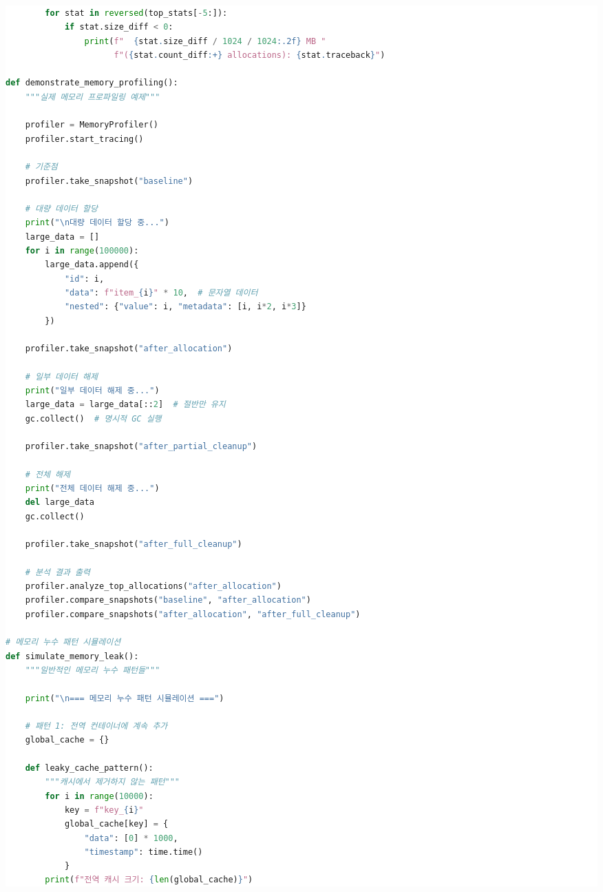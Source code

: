 ```python
        for stat in reversed(top_stats[-5:]):
            if stat.size_diff < 0:
                print(f"  {stat.size_diff / 1024 / 1024:.2f} MB "
                      f"({stat.count_diff:+} allocations): {stat.traceback}")

def demonstrate_memory_profiling():
    """실제 메모리 프로파일링 예제"""

    profiler = MemoryProfiler()
    profiler.start_tracing()

    # 기준점
    profiler.take_snapshot("baseline")

    # 대량 데이터 할당
    print("\n대량 데이터 할당 중...")
    large_data = []
    for i in range(100000):
        large_data.append({
            "id": i,
            "data": f"item_{i}" * 10,  # 문자열 데이터
            "nested": {"value": i, "metadata": [i, i*2, i*3]}
        })

    profiler.take_snapshot("after_allocation")

    # 일부 데이터 해제
    print("일부 데이터 해제 중...")
    large_data = large_data[::2]  # 절반만 유지
    gc.collect()  # 명시적 GC 실행

    profiler.take_snapshot("after_partial_cleanup")

    # 전체 해제
    print("전체 데이터 해제 중...")
    del large_data
    gc.collect()

    profiler.take_snapshot("after_full_cleanup")

    # 분석 결과 출력
    profiler.analyze_top_allocations("after_allocation")
    profiler.compare_snapshots("baseline", "after_allocation")
    profiler.compare_snapshots("after_allocation", "after_full_cleanup")

# 메모리 누수 패턴 시뮬레이션
def simulate_memory_leak():
    """일반적인 메모리 누수 패턴들"""

    print("\n=== 메모리 누수 패턴 시뮬레이션 ===")

    # 패턴 1: 전역 컨테이너에 계속 추가
    global_cache = {}

    def leaky_cache_pattern():
        """캐시에서 제거하지 않는 패턴"""
        for i in range(10000):
            key = f"key_{i}"
            global_cache[key] = {
                "data": [0] * 1000,
                "timestamp": time.time()
            }
        print(f"전역 캐시 크기: {len(global_cache)}")
```